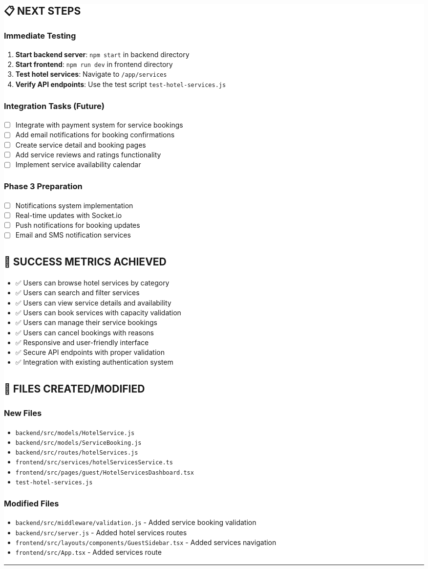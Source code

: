 ## 📋 NEXT STEPS

### Immediate Testing
1. **Start backend server**: `npm start` in backend directory
2. **Start frontend**: `npm run dev` in frontend directory
3. **Test hotel services**: Navigate to `/app/services`
4. **Verify API endpoints**: Use the test script `test-hotel-services.js`

### Integration Tasks (Future)
- [ ] Integrate with payment system for service bookings
- [ ] Add email notifications for booking confirmations
- [ ] Create service detail and booking pages
- [ ] Add service reviews and ratings functionality
- [ ] Implement service availability calendar

### Phase 3 Preparation
- [ ] Notifications system implementation
- [ ] Real-time updates with Socket.io
- [ ] Push notifications for booking updates
- [ ] Email and SMS notification services

## 🎉 SUCCESS METRICS ACHIEVED

- ✅ Users can browse hotel services by category
- ✅ Users can search and filter services
- ✅ Users can view service details and availability
- ✅ Users can book services with capacity validation
- ✅ Users can manage their service bookings
- ✅ Users can cancel bookings with reasons
- ✅ Responsive and user-friendly interface
- ✅ Secure API endpoints with proper validation
- ✅ Integration with existing authentication system

## 📁 FILES CREATED/MODIFIED

### New Files
- `backend/src/models/HotelService.js`
- `backend/src/models/ServiceBooking.js`
- `backend/src/routes/hotelServices.js`
- `frontend/src/services/hotelServicesService.ts`
- `frontend/src/pages/guest/HotelServicesDashboard.tsx`
- `test-hotel-services.js`

### Modified Files
- `backend/src/middleware/validation.js` - Added service booking validation
- `backend/src/server.js` - Added hotel services routes
- `frontend/src/layouts/components/GuestSidebar.tsx` - Added services navigation
- `frontend/src/App.tsx` - Added services route

---